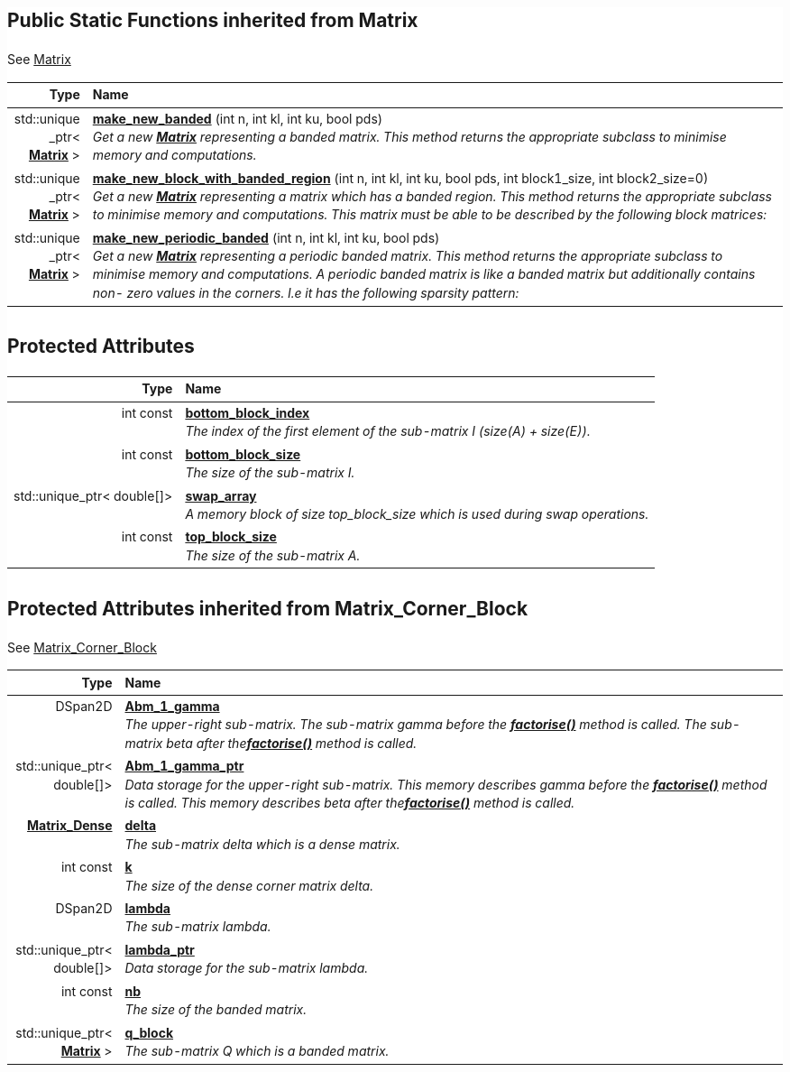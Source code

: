 




## Public Static Functions inherited from Matrix

See [Matrix](classMatrix.md)

| Type | Name |
| ---: | :--- |
|  std::unique\_ptr&lt; [**Matrix**](classMatrix.md) &gt; | [**make\_new\_banded**](classMatrix.md#function-make_new_banded) (int n, int kl, int ku, bool pds) <br>_Get a new_ [_**Matrix**_](classMatrix.md) _representing a banded matrix. This method returns the appropriate subclass to minimise memory and computations._ |
|  std::unique\_ptr&lt; [**Matrix**](classMatrix.md) &gt; | [**make\_new\_block\_with\_banded\_region**](classMatrix.md#function-make_new_block_with_banded_region) (int n, int kl, int ku, bool pds, int block1\_size, int block2\_size=0) <br>_Get a new_ [_**Matrix**_](classMatrix.md) _representing a matrix which has a banded region. This method returns the appropriate subclass to minimise memory and computations. This matrix must be able to be described by the following block matrices:_ |
|  std::unique\_ptr&lt; [**Matrix**](classMatrix.md) &gt; | [**make\_new\_periodic\_banded**](classMatrix.md#function-make_new_periodic_banded) (int n, int kl, int ku, bool pds) <br>_Get a new_ [_**Matrix**_](classMatrix.md) _representing a periodic banded matrix. This method returns the appropriate subclass to minimise memory and computations. A periodic banded matrix is like a banded matrix but additionally contains non- zero values in the corners. I.e it has the following sparsity pattern:_ |














## Protected Attributes

| Type | Name |
| ---: | :--- |
|  int const | [**bottom\_block\_index**](#variable-bottom_block_index)  <br>_The index of the first element of the sub-matrix I (size(A) + size(E))._  |
|  int const | [**bottom\_block\_size**](#variable-bottom_block_size)  <br>_The size of the sub-matrix I._  |
|  std::unique\_ptr&lt; double[]&gt; | [**swap\_array**](#variable-swap_array)  <br>_A memory block of size top\_block\_size which is used during swap operations._  |
|  int const | [**top\_block\_size**](#variable-top_block_size)  <br>_The size of the sub-matrix A._  |


## Protected Attributes inherited from Matrix_Corner_Block

See [Matrix\_Corner\_Block](classMatrix__Corner__Block.md)

| Type | Name |
| ---: | :--- |
|  DSpan2D | [**Abm\_1\_gamma**](classMatrix__Corner__Block.md#variable-abm_1_gamma)  <br>_The upper-right sub-matrix. The sub-matrix gamma before the_ [_**factorise()**_](classMatrix__Corner__Block.md#function-factorise) _method is called. The sub-matrix beta after the_[_**factorise()**_](classMatrix__Corner__Block.md#function-factorise) _method is called._ |
|  std::unique\_ptr&lt; double[]&gt; | [**Abm\_1\_gamma\_ptr**](classMatrix__Corner__Block.md#variable-abm_1_gamma_ptr)  <br>_Data storage for the upper-right sub-matrix. This memory describes gamma before the_ [_**factorise()**_](classMatrix__Corner__Block.md#function-factorise) _method is called. This memory describes beta after the_[_**factorise()**_](classMatrix__Corner__Block.md#function-factorise) _method is called._ |
|  [**Matrix\_Dense**](classMatrix__Dense.md) | [**delta**](classMatrix__Corner__Block.md#variable-delta)  <br>_The sub-matrix delta which is a dense matrix._  |
|  int const | [**k**](classMatrix__Corner__Block.md#variable-k)  <br>_The size of the dense corner matrix delta._  |
|  DSpan2D | [**lambda**](classMatrix__Corner__Block.md#variable-lambda)  <br>_The sub-matrix lambda._  |
|  std::unique\_ptr&lt; double[]&gt; | [**lambda\_ptr**](classMatrix__Corner__Block.md#variable-lambda_ptr)  <br>_Data storage for the sub-matrix lambda._  |
|  int const | [**nb**](classMatrix__Corner__Block.md#variable-nb)  <br>_The size of the banded matrix._  |
|  std::unique\_ptr&lt; [**Matrix**](classMatrix.md) &gt; | [**q\_block**](classMatrix__Corner__Block.md#variable-q_block)  <br>_The sub-matrix Q which is a banded matrix._  |
